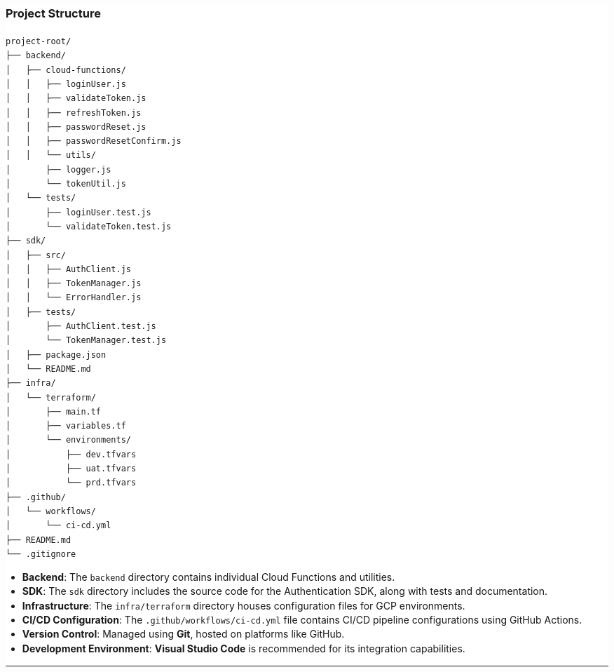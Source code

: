 ### **Project Structure**

```
project-root/
├── backend/
│   ├── cloud-functions/
│   │   ├── loginUser.js
│   │   ├── validateToken.js
│   │   ├── refreshToken.js
│   │   ├── passwordReset.js
│   │   ├── passwordResetConfirm.js
│   │   └── utils/
│       ├── logger.js
│       └── tokenUtil.js
│   └── tests/
│       ├── loginUser.test.js
│       └── validateToken.test.js
├── sdk/
│   ├── src/
│   │   ├── AuthClient.js
│   │   ├── TokenManager.js
│   │   └── ErrorHandler.js
│   ├── tests/
│       ├── AuthClient.test.js
│       └── TokenManager.test.js
│   ├── package.json
│   └── README.md
├── infra/
│   └── terraform/
│       ├── main.tf
│       ├── variables.tf
│       └── environments/
│           ├── dev.tfvars
│           ├── uat.tfvars
│           └── prd.tfvars
├── .github/
│   └── workflows/
│       └── ci-cd.yml
├── README.md
└── .gitignore
```

- **Backend**: The `backend` directory contains individual Cloud Functions and utilities.
- **SDK**: The `sdk` directory includes the source code for the Authentication SDK, along with tests and documentation.
- **Infrastructure**: The `infra/terraform` directory houses configuration files for GCP environments.
- **CI/CD Configuration**: The `.github/workflows/ci-cd.yml` file contains CI/CD pipeline configurations using GitHub Actions.
- **Version Control**: Managed using **Git**, hosted on platforms like GitHub.
- **Development Environment**: **Visual Studio Code** is recommended for its integration capabilities.

---